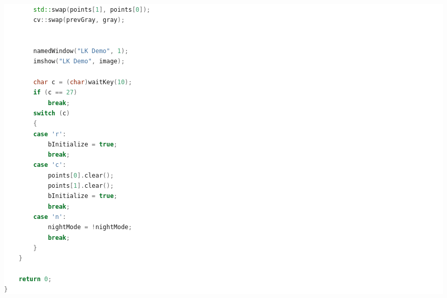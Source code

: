```cpp
		std::swap(points[1], points[0]);
		cv::swap(prevGray, gray);

		
		namedWindow("LK Demo", 1);
		imshow("LK Demo", image);

		char c = (char)waitKey(10);
		if (c == 27)
			break;
		switch (c)
		{
		case 'r':
			bInitialize = true;
			break;
		case 'c':
			points[0].clear();
			points[1].clear();
			bInitialize = true;
			break;
		case 'n':
			nightMode = !nightMode;
			break;
		}
	}

	return 0;
}
```
